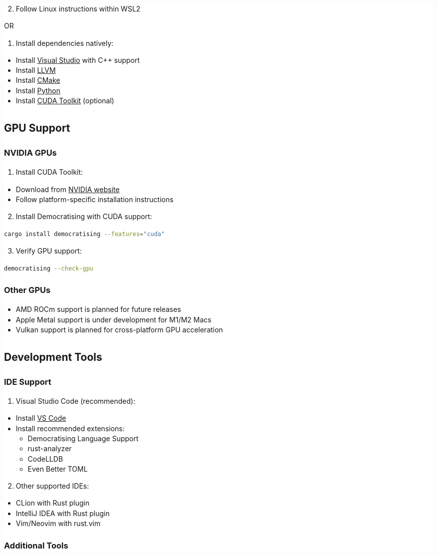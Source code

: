 2. Follow Linux instructions within WSL2

OR

1. Install dependencies natively:
- Install [Visual Studio](https://visualstudio.microsoft.com/) with C++ support
- Install [LLVM](https://releases.llvm.org/)
- Install [CMake](https://cmake.org/download/)
- Install [Python](https://www.python.org/downloads/)
- Install [CUDA Toolkit](https://developer.nvidia.com/cuda-downloads) (optional)

## GPU Support

### NVIDIA GPUs

1. Install CUDA Toolkit:
- Download from [NVIDIA website](https://developer.nvidia.com/cuda-downloads)
- Follow platform-specific installation instructions

2. Install Democratising with CUDA support:
```bash
cargo install democratising --features="cuda"
```

3. Verify GPU support:
```bash
democratising --check-gpu
```

### Other GPUs

- AMD ROCm support is planned for future releases
- Apple Metal support is under development for M1/M2 Macs
- Vulkan support is planned for cross-platform GPU acceleration

## Development Tools

### IDE Support

1. Visual Studio Code (recommended):
- Install [VS Code](https://code.visualstudio.com/)
- Install recommended extensions:
  - Democratising Language Support
  - rust-analyzer
  - CodeLLDB
  - Even Better TOML

2. Other supported IDEs:
- CLion with Rust plugin
- IntelliJ IDEA with Rust plugin
- Vim/Neovim with rust.vim

### Additional Tools
